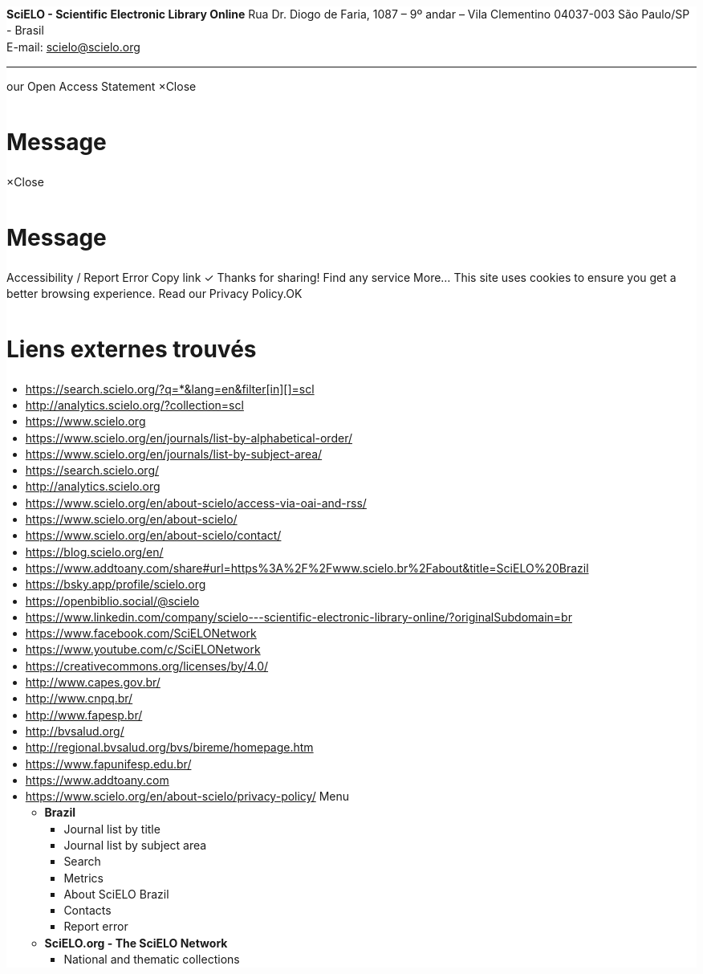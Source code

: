 
**SciELO - Scientific Electronic Library Online**
Rua Dr. Diogo de Faria, 1087 – 9º andar – Vila Clementino 04037-003 São Paulo/SP - Brasil  
E-mail: scielo@scielo.org 
  *   *   *   *   * 

our Open Access Statement
×Close
# Message
  
  

×Close
# Message
Accessibility / Report Error
Copy link
✓
Thanks for sharing!
Find any service
More…
This site uses cookies to ensure you get a better browsing experience. Read our Privacy Policy.OK


# Liens externes trouvés
- https://search.scielo.org/?q=*&lang=en&filter[in][]=scl
- http://analytics.scielo.org/?collection=scl
- https://www.scielo.org
- https://www.scielo.org/en/journals/list-by-alphabetical-order/
- https://www.scielo.org/en/journals/list-by-subject-area/
- https://search.scielo.org/
- http://analytics.scielo.org
- https://www.scielo.org/en/about-scielo/access-via-oai-and-rss/
- https://www.scielo.org/en/about-scielo/
- https://www.scielo.org/en/about-scielo/contact/
- https://blog.scielo.org/en/
- https://www.addtoany.com/share#url=https%3A%2F%2Fwww.scielo.br%2Fabout&title=SciELO%20Brazil
- https://bsky.app/profile/scielo.org
- https://openbiblio.social/@scielo
- https://www.linkedin.com/company/scielo---scientific-electronic-library-online/?originalSubdomain=br
- https://www.facebook.com/SciELONetwork
- https://www.youtube.com/c/SciELONetwork
- https://creativecommons.org/licenses/by/4.0/
- http://www.capes.gov.br/
- http://www.cnpq.br/
- http://www.fapesp.br/
- http://bvsalud.org/
- http://regional.bvsalud.org/bvs/bireme/homepage.htm
- https://www.fapunifesp.edu.br/
- https://www.addtoany.com
- https://www.scielo.org/en/about-scielo/privacy-policy/
Menu
  * **Brazil**
    * Journal list by title 
    * Journal list by subject area 
    * Search 
    * Metrics 
    * About SciELO Brazil 
    * Contacts 
    * Report error 
  * **SciELO.org - The SciELO Network**
    * National and thematic collections 